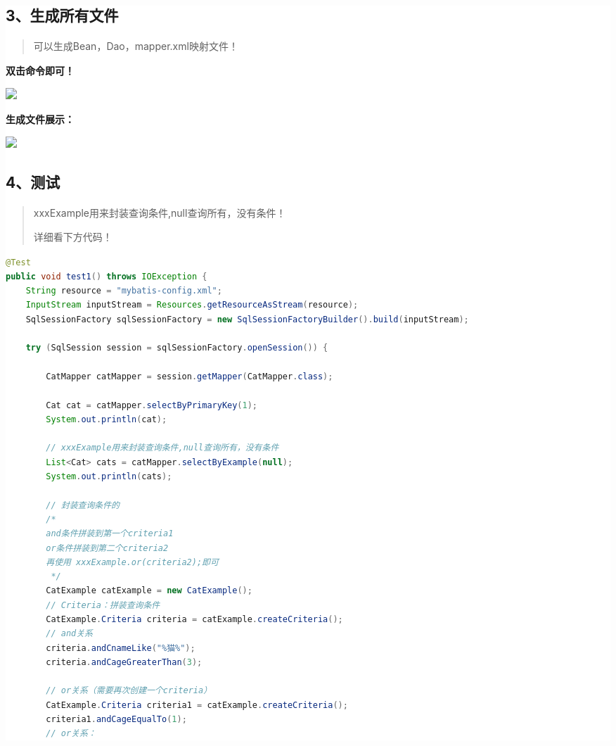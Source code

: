 

## 3、生成所有文件



> 可以生成Bean，Dao，mapper.xml映射文件！



**双击命令即可！**

![](https://cdn.jsdelivr.net/gh/niuxvdong/pic@d8cc3e4d0fb2bc343c7e1f024f34cad1152eeb81/2021/04/09/f018abc5ac3b1b05e912fecb613d9cdf.png)





**生成文件展示：**



![](https://cdn.jsdelivr.net/gh/niuxvdong/pic@987a3c3841557a36b2330ccd3106b6a5b4301165/2021/04/09/afb674f07dbdf1ad5ceb7433d0eeac17.png)





## 4、测试





> xxxExample用来封装查询条件,null查询所有，没有条件！
>
> 详细看下方代码！

```java
@Test
public void test1() throws IOException {
    String resource = "mybatis-config.xml";
    InputStream inputStream = Resources.getResourceAsStream(resource);
    SqlSessionFactory sqlSessionFactory = new SqlSessionFactoryBuilder().build(inputStream);

    try (SqlSession session = sqlSessionFactory.openSession()) {

        CatMapper catMapper = session.getMapper(CatMapper.class);

        Cat cat = catMapper.selectByPrimaryKey(1);
        System.out.println(cat);

        // xxxExample用来封装查询条件,null查询所有，没有条件
        List<Cat> cats = catMapper.selectByExample(null);
        System.out.println(cats);

        // 封装查询条件的
        /*
        and条件拼装到第一个criteria1
        or条件拼装到第二个criteria2
        再使用 xxxExample.or(criteria2);即可
         */
        CatExample catExample = new CatExample();
        // Criteria：拼装查询条件
        CatExample.Criteria criteria = catExample.createCriteria();
        // and关系
        criteria.andCnameLike("%猫%");
        criteria.andCageGreaterThan(3);

        // or关系（需要再次创建一个criteria）
        CatExample.Criteria criteria1 = catExample.createCriteria();
        criteria1.andCageEqualTo(1);
        // or关系：
```